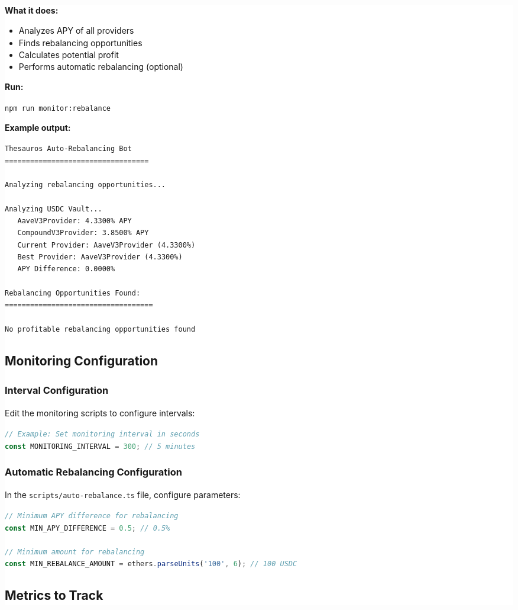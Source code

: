 **What it does:**
- Analyzes APY of all providers
- Finds rebalancing opportunities
- Calculates potential profit
- Performs automatic rebalancing (optional)

**Run:**
```bash
npm run monitor:rebalance
```

**Example output:**
```
Thesauros Auto-Rebalancing Bot
==================================

Analyzing rebalancing opportunities...

Analyzing USDC Vault...
   AaveV3Provider: 4.3300% APY
   CompoundV3Provider: 3.8500% APY
   Current Provider: AaveV3Provider (4.3300%)
   Best Provider: AaveV3Provider (4.3300%)
   APY Difference: 0.0000%

Rebalancing Opportunities Found:
===================================

No profitable rebalancing opportunities found
```

## Monitoring Configuration

### Interval Configuration

Edit the monitoring scripts to configure intervals:

```typescript
// Example: Set monitoring interval in seconds
const MONITORING_INTERVAL = 300; // 5 minutes
```

### Automatic Rebalancing Configuration

In the `scripts/auto-rebalance.ts` file, configure parameters:

```typescript
// Minimum APY difference for rebalancing
const MIN_APY_DIFFERENCE = 0.5; // 0.5%

// Minimum amount for rebalancing
const MIN_REBALANCE_AMOUNT = ethers.parseUnits('100', 6); // 100 USDC
```

## Metrics to Track
